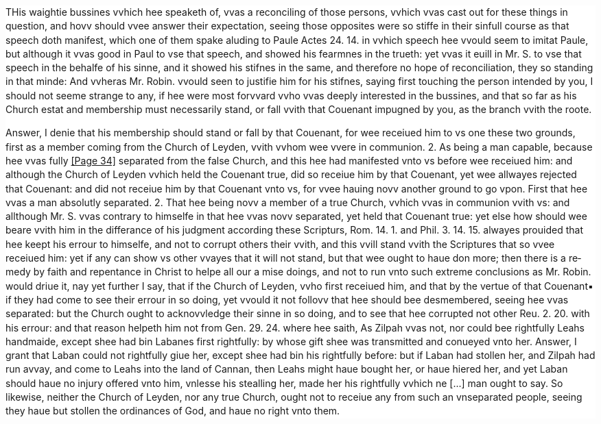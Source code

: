 THis waightie bussines vvhich hee speaketh of, vvas a reconciling of those
persons, vvhich vvas cast out for these things in question, and hovv should
vvee answer their expectation, seeing those opposites were so stiffe in their
sinfull course as that speech doth ma­nifest, which one of them spake aluding
to Paule Actes 24. 14. in vvhich speech hee vvould seem to imitat Paule, but
al­though it vvas good in Paul to vse that speech, and showed his fearm­nes in
the trueth: yet vvas it euill in Mr. S. to vse that speech in the behalfe of
his sinne, and it showed his stifnes in the same, and there­fore no hope of
reconciliation, they so standing in that minde: And vvheras Mr. Robin. vvould
seen to justifie him for his stifnes, saying first touching the person
intended by you, I should not seeme strange to any, if hee were most forvvard
vvho vvas deeply interested in the bussines, and that so far as his Church
estat and membership must necessarily stand, or fall vvith that Couenant
impugned by you, as the branch vvith the roote.

Answer, I denie that his membership should stand or fall by that Couenant, for
wee receiued him to vs one these two grounds, first as a member coming from
the Church of Leyden, vvith vvhom wee vvere in communion. 2. As being a man
capable, because hee vvas fully [[Page
34]](http://eebo.chadwyck.com/downloadtiff?vid=3390&page=20) separated from
the false Church, and this hee had manifested vnto vs before wee receiued him:
and although the Church of Leyden vvhich held the Couenant true, did so
receiue him by that Couenant, yet wee allwayes rejected that Couenant: and did
not receiue him by that Couenant vnto vs, for vvee hauing novv another ground
to go vpon. First that hee vvas a man absolutly separated. 2. That hee being
novv a member of a true Church, vvhich vvas in commu­nion vvith vs: and
allthough Mr. S. vvas contrary to himselfe in that hee vvas novv separated,
yet held that Couenant true: yet else how should wee beare vvith him in the
differance of his judgment according these Scripturs, Rom. 14. 1. and Phil. 3.
14. 15. alwayes prouided that hee keept his errour to himselfe, and not to
corrupt others their vvith, and this vvill stand vvith the Scriptures that so
vvee receiued him: yet if any can show vs other vvayes that it will not stand,
but that wee ought to haue don more; then there is a re­medy by faith and
repentance in Christ to helpe all our a mise doings, and not to run vnto such
extreme conclusions as Mr. Robin. would driue it, nay yet further I say, that
if the Church of Leyden, vvho first receiued him, and that by the vertue of
that Couenant▪ if they had come to see their errour in so doing, yet vvould it
not follovv that hee should bee desmembered, seeing hee vvas separated: but
the Church ought to acknovvledge their sinne in so doing, and to see that hee
corrupted not other Reu. 2. 20. with his errour: and that reason helpeth him
not from Gen. 29. 24. where hee saith, As Zilpah vvas not, nor could bee
rightfully Leahs handmaide, except shee had bin Labanes first rightfully: by
whose gift shee was transmitted and conueyed vnto her. Answer, I grant that
Laban could not rightfully giue her, except shee had bin his rightfully
before: but if Laban had stollen her, and Zilpah had run avvay, and come to
Leahs into the land of Cannan, then Leahs might haue bought her, or haue
hiered her, and yet Laban should haue no injury offered vnto him, vnlesse his
stealling her, made her his rightfully vvhich ne [...] man ought to say. So
likewise, neither the Church of Leyden, nor any true Church, ought not to
receiue any from such an vnsepa­rated people, seeing they haue but stollen the
ordinances of God, and haue no right vnto them.
